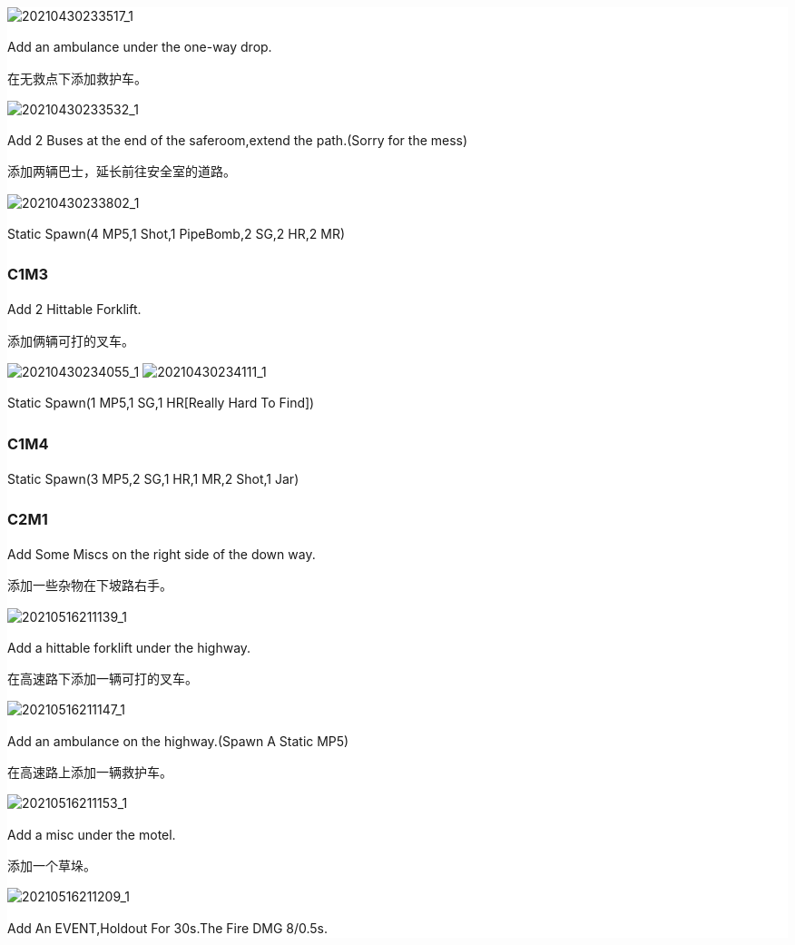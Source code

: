 ![20210430233517_1](https://user-images.githubusercontent.com/70164765/118401582-cd43f800-b698-11eb-9297-e61707f72a73.jpg)

Add an ambulance under the one-way drop.

在无救点下添加救护车。

![20210430233532_1](https://user-images.githubusercontent.com/70164765/118401613-ea78c680-b698-11eb-956b-85e0b3a0e5c9.jpg)

Add 2 Buses at the end of the saferoom,extend the path.(Sorry for the mess)

添加两辆巴士，延长前往安全室的道路。

![20210430233802_1](https://user-images.githubusercontent.com/70164765/118401673-1e53ec00-b699-11eb-86f5-1a7ddade9c04.jpg)

Static Spawn(4 MP5,1 Shot,1 PipeBomb,2 SG,2 HR,2 MR)

### C1M3
Add 2 Hittable Forklift.

添加俩辆可打的叉车。

![20210430234055_1](https://user-images.githubusercontent.com/70164765/118401710-48a5a980-b699-11eb-996e-eb0659cf3534.jpg)
![20210430234111_1](https://user-images.githubusercontent.com/70164765/118401717-4d6a5d80-b699-11eb-96f9-fcb8abb3018e.jpg)

Static Spawn(1 MP5,1 SG,1 HR[Really Hard To Find])

### C1M4
Static Spawn(3 MP5,2 SG,1 HR,1 MR,2 Shot,1 Jar)

### C2M1
Add Some Miscs on the right side of the down way.

添加一些杂物在下坡路右手。

![20210516211139_1](https://user-images.githubusercontent.com/70164765/118402016-a5ee2a80-b69a-11eb-864c-d1950f006fc4.jpg)

Add a hittable forklift under the highway.

在高速路下添加一辆可打的叉车。

![20210516211147_1](https://user-images.githubusercontent.com/70164765/118402022-a8e91b00-b69a-11eb-9cb9-fb759f78eff8.jpg)

Add an ambulance on the highway.(Spawn A Static MP5)

在高速路上添加一辆救护车。

![20210516211153_1](https://user-images.githubusercontent.com/70164765/118402027-ac7ca200-b69a-11eb-97ed-f71070e95242.jpg)

Add a misc under the motel.

添加一个草垛。

![20210516211209_1](https://user-images.githubusercontent.com/70164765/118402041-be5e4500-b69a-11eb-8979-1dcd03818a93.jpg)

Add An EVENT,Holdout For 30s.The Fire DMG 8/0.5s.
